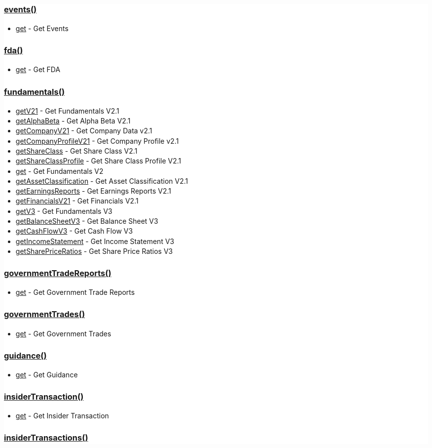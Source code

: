 ### [events()](docs/sdks/events/README.md)

* [get](docs/sdks/events/README.md#get) - Get Events

### [fda()](docs/sdks/fda/README.md)

* [get](docs/sdks/fda/README.md#get) - Get FDA

### [fundamentals()](docs/sdks/fundamentals/README.md)

* [getV21](docs/sdks/fundamentals/README.md#getv21) - Get Fundamentals V2.1
* [getAlphaBeta](docs/sdks/fundamentals/README.md#getalphabeta) - Get Alpha Beta V2.1
* [getCompanyV21](docs/sdks/fundamentals/README.md#getcompanyv21) - Get Company Data v2.1
* [getCompanyProfileV21](docs/sdks/fundamentals/README.md#getcompanyprofilev21) - Get Company Profile v2.1
* [getShareClass](docs/sdks/fundamentals/README.md#getshareclass) - Get Share Class V2.1
* [getShareClassProfile](docs/sdks/fundamentals/README.md#getshareclassprofile) - Get Share Class Profile V2.1
* [get](docs/sdks/fundamentals/README.md#get) - Get Fundamentals V2
* [getAssetClassification](docs/sdks/fundamentals/README.md#getassetclassification) - Get Asset Classification V2.1
* [getEarningsReports](docs/sdks/fundamentals/README.md#getearningsreports) - Get Earnings Reports V2.1
* [getFinancialsV21](docs/sdks/fundamentals/README.md#getfinancialsv21) - Get Financials V2.1
* [getV3](docs/sdks/fundamentals/README.md#getv3) - Get Fundamentals V3
* [getBalanceSheetV3](docs/sdks/fundamentals/README.md#getbalancesheetv3) - Get Balance Sheet V3
* [getCashFlowV3](docs/sdks/fundamentals/README.md#getcashflowv3) - Get Cash Flow V3
* [getIncomeStatement](docs/sdks/fundamentals/README.md#getincomestatement) - Get Income Statement V3
* [getSharePriceRatios](docs/sdks/fundamentals/README.md#getsharepriceratios) - Get Share Price Ratios V3

### [governmentTradeReports()](docs/sdks/governmenttradereports/README.md)

* [get](docs/sdks/governmenttradereports/README.md#get) - Get Government Trade Reports

### [governmentTrades()](docs/sdks/governmenttrades/README.md)

* [get](docs/sdks/governmenttrades/README.md#get) - Get Government Trades

### [guidance()](docs/sdks/guidance/README.md)

* [get](docs/sdks/guidance/README.md#get) - Get Guidance

### [insiderTransaction()](docs/sdks/insidertransaction/README.md)

* [get](docs/sdks/insidertransaction/README.md#get) - Get Insider Transaction

### [insiderTransactions()](docs/sdks/insidertransactions/README.md)
